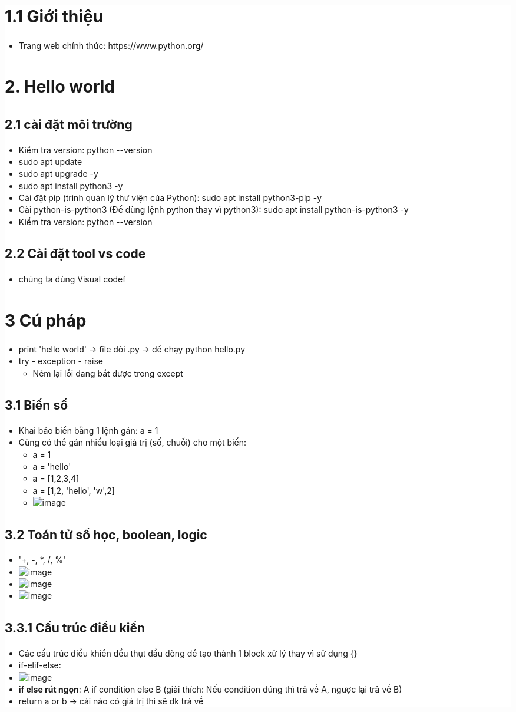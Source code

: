 # 1.1 Giới thiệu
- Trang web chính thức: https://www.python.org/

# 2. Hello world

## 2.1 cài đặt môi trường
- Kiểm tra version: python --version
- sudo apt update
- sudo apt upgrade -y
- sudo apt install python3 -y
- Cài đặt pip (trình quản lý thư viện của Python): sudo apt install python3-pip -y
-  Cài python-is-python3 (Để dùng lệnh python thay vì python3): sudo apt install python-is-python3 -y
-  Kiểm tra version: python --version

## 2.2 Cài đặt tool vs code
- chúng ta dùng Visual codef

# 3 Cú pháp
- print 'hello world' -> file đôi .py -> để chạy python hello.py
- try - exception - raise
  + Ném lại lỗi đang bắt được trong except

## 3.1 Biến số
- Khai báo biến bằng 1 lệnh gán: a = 1
- Cũng có thể gán nhiều loại giá trị (số, chuỗi) cho một biến:
  + a = 1
  + a = 'hello'
  + a = [1,2,3,4]
  + a = [1,2, 'hello', 'w',2]
  + <img width="791" height="413" alt="image" src="https://github.com/user-attachments/assets/8792bbe8-c46f-4016-8bb4-6b627dc921b8" />

## 3.2 Toán tử số học, boolean, logic
- '+, -, *, /, %'
- <img width="856" height="221" alt="image" src="https://github.com/user-attachments/assets/384a06e8-a47f-4f8c-be3e-0e4ac6fbef88" />
- <img width="799" height="291" alt="image" src="https://github.com/user-attachments/assets/1a9df0b9-b540-41be-9f06-019bbfc5b17e" />
- <img width="779" height="316" alt="image" src="https://github.com/user-attachments/assets/b2233b43-e910-43b8-a789-44bdd67901e1" />

## 3.3.1 Cấu trúc điều kiển
 - Các cấu trúc điều khiển đều thụt đầu dòng để tạo thành 1 block xử lý thay vì sử dụng {}
 - if-elif-else:
 - <img width="859" height="375" alt="image" src="https://github.com/user-attachments/assets/54211b02-300d-4e35-877a-04bffbbeaaef" />
 - **if else rút ngọn**: A if condition else B (giải thích:  Nếu condition đúng thì trả về A, ngược lại trả về B)
 - return a or b -> cái nào có giá trị thì sẽ dk trả về
